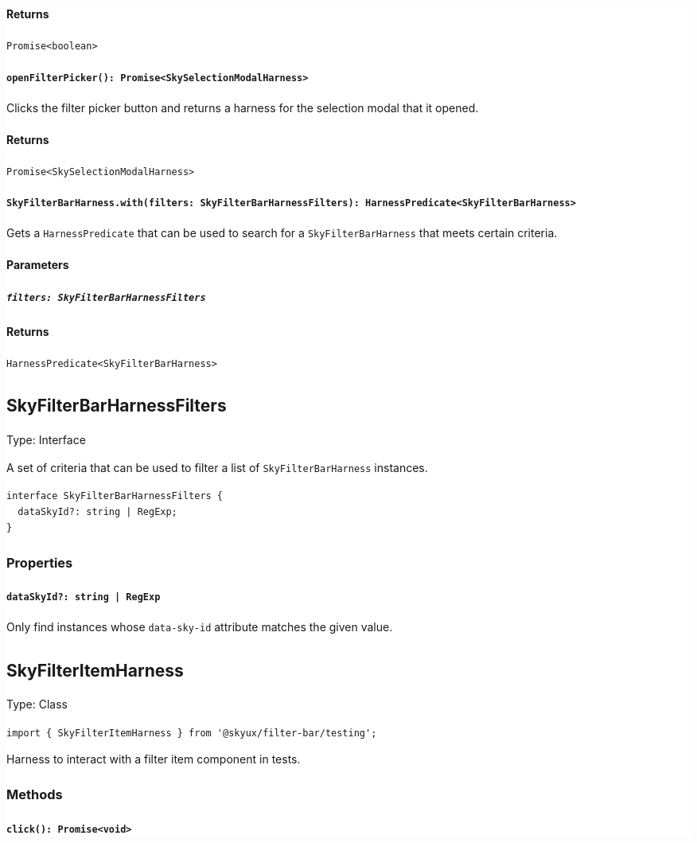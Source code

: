 #### Returns

`Promise<boolean>`

#### `openFilterPicker(): Promise<SkySelectionModalHarness>`

Clicks the filter picker button and returns a harness for the selection modal that it opened.

#### Returns

`Promise<SkySelectionModalHarness>`

#### `SkyFilterBarHarness.with(filters: SkyFilterBarHarnessFilters): HarnessPredicate<SkyFilterBarHarness>`

Gets a `HarnessPredicate` that can be used to search for a `SkyFilterBarHarness` that meets certain criteria.

#### Parameters

##### `filters: SkyFilterBarHarnessFilters`

#### Returns

`HarnessPredicate<SkyFilterBarHarness>`

 SkyFilterBarHarnessFilters
---------------------------

Type: Interface

A set of criteria that can be used to filter a list of `SkyFilterBarHarness` instances.

    interface SkyFilterBarHarnessFilters {
      dataSkyId?: string | RegExp;
    }

### Properties

#### `dataSkyId?: string | RegExp`

Only find instances whose `data-sky-id` attribute matches the given value.

 SkyFilterItemHarness
---------------------

Type: Class

`import { SkyFilterItemHarness } from '@skyux/filter-bar/testing';`

Harness to interact with a filter item component in tests.

### Methods

#### `click(): Promise<void>`
